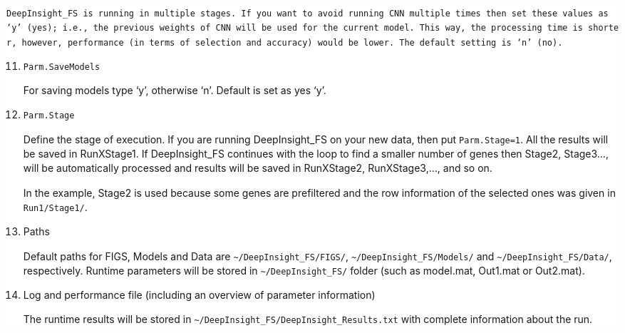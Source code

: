     DeepInsight_FS is running in multiple stages. If you want to avoid running CNN multiple times then set these values as ‘y’ (yes); i.e., the previous weights of CNN will be used for the current model. This way, the processing time is shorter, however, performance (in terms of selection and accuracy) would be lower. The default setting is ‘n’ (no).

11. `Parm.SaveModels`

    For saving models type ‘y’, otherwise ‘n’. Default is set as yes ‘y’.

12. `Parm.Stage`

    Define the stage of execution. If you are running DeepInsight_FS on your new data, then put `Parm.Stage=1`. All the results will be saved in RunXStage1. If DeepInsight_FS continues with the loop to find a smaller number of genes then Stage2, Stage3…, will be automatically processed and results will be saved in RunXStage2, RunXStage3,…, and so on.

    In the example, Stage2 is used because some genes are prefiltered and the row information of the selected ones was given in `Run1/Stage1/`.

13. Paths

    Default paths for FIGS, Models and Data are `~/DeepInsight_FS/FIGS/`, `~/DeepInsight_FS/Models/` and `~/DeepInsight_FS/Data/`, respectively. Runtime parameters will be stored in `~/DeepInsight_FS/` folder (such as model.mat, Out1.mat or Out2.mat).

14. Log and performance file (including an overview of parameter information)

    The runtime results will be stored in `~/DeepInsight_FS/DeepInsight_Results.txt` with complete information about the run.
